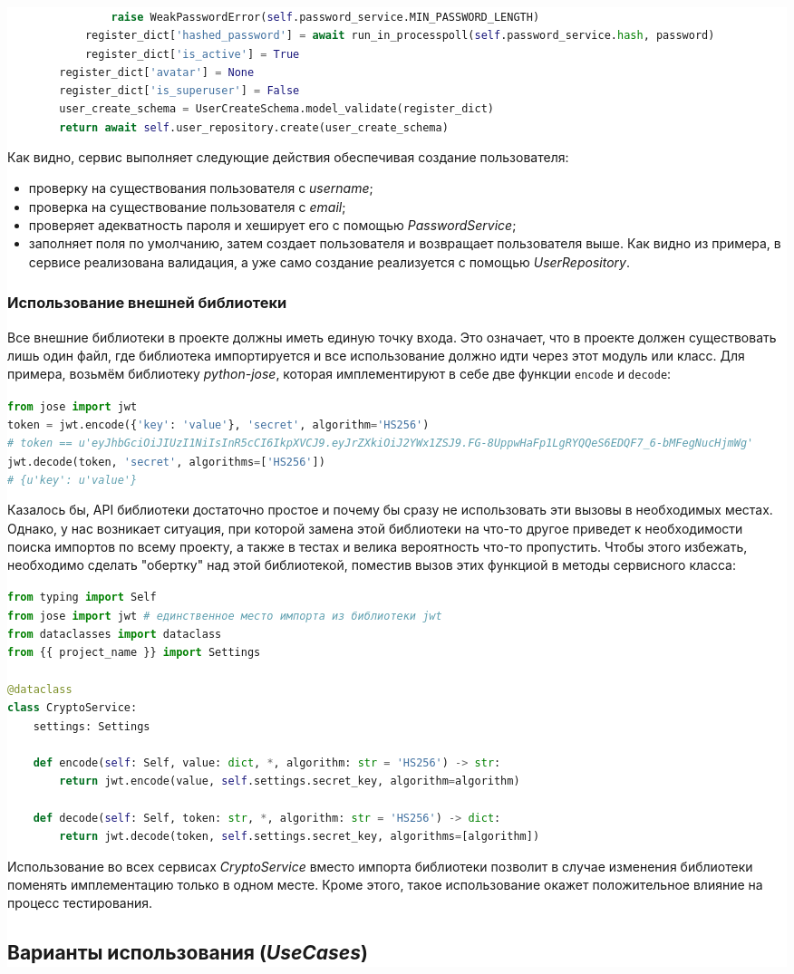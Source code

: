 ```python
                raise WeakPasswordError(self.password_service.MIN_PASSWORD_LENGTH)
            register_dict['hashed_password'] = await run_in_processpoll(self.password_service.hash, password)
            register_dict['is_active'] = True
        register_dict['avatar'] = None
        register_dict['is_superuser'] = False
        user_create_schema = UserCreateSchema.model_validate(register_dict)
        return await self.user_repository.create(user_create_schema)
```

Как видно, сервис выполняет следующие действия обеспечивая создание пользователя:
- проверку на существования пользователя с _username_;
- проверка на существование пользователя с _email_;
- проверяет адекватность пароля и хеширует его с помощью _PasswordService_;
- заполняет поля по умолчанию, затем создает пользователя и возвращает пользователя выше.
Как видно из примера, в сервисе реализована валидация, а уже само создание реализуется с помощью _UserRepository_.
### Использование внешней библиотеки
Все внешние библиотеки в проекте должны иметь единую точку входа. Это означает, что в проекте должен существовать лишь один файл, где библиотека импортируется и все использование должно идти через этот модуль или класс.
Для примера, возьмём библиотеку _python-jose_, которая имплементируют в себе две функции `encode` и `decode`:
```python
from jose import jwt
token = jwt.encode({'key': 'value'}, 'secret', algorithm='HS256')
# token == u'eyJhbGciOiJIUzI1NiIsInR5cCI6IkpXVCJ9.eyJrZXkiOiJ2YWx1ZSJ9.FG-8UppwHaFp1LgRYQQeS6EDQF7_6-bMFegNucHjmWg'
jwt.decode(token, 'secret', algorithms=['HS256'])
# {u'key': u'value'}
```
Казалось бы, API библиотеки достаточно простое и почему бы сразу не использовать эти вызовы в необходимых местах. Однако, у нас возникает ситуация, при которой замена этой библиотеки на что-то другое приведет к необходимости поиска импортов по всему проекту, а также в тестах и велика вероятность что-то пропустить. Чтобы этого избежать, необходимо сделать "обертку" над этой библиотекой, поместив вызов этих функциой в методы сервисного класса:
```python
from typing import Self
from jose import jwt # единственное место импорта из библиотеки jwt
from dataclasses import dataclass
from {{ project_name }} import Settings

@dataclass
class CryptoService:
	settings: Settings

	def encode(self: Self, value: dict, *, algorithm: str = 'HS256') -> str:
		return jwt.encode(value, self.settings.secret_key, algorithm=algorithm)

	def decode(self: Self, token: str, *, algorithm: str = 'HS256') -> dict:
		return jwt.decode(token, self.settings.secret_key, algorithms=[algorithm])
```
Использование во всех сервисах _CryptoService_ вместо импорта библиотеки позволит в случае изменения библиотеки поменять имплементацию только в одном месте. Кроме этого, такое использование окажет положительное влияние на процесс тестирования.
## Варианты использования (_UseCases_)
